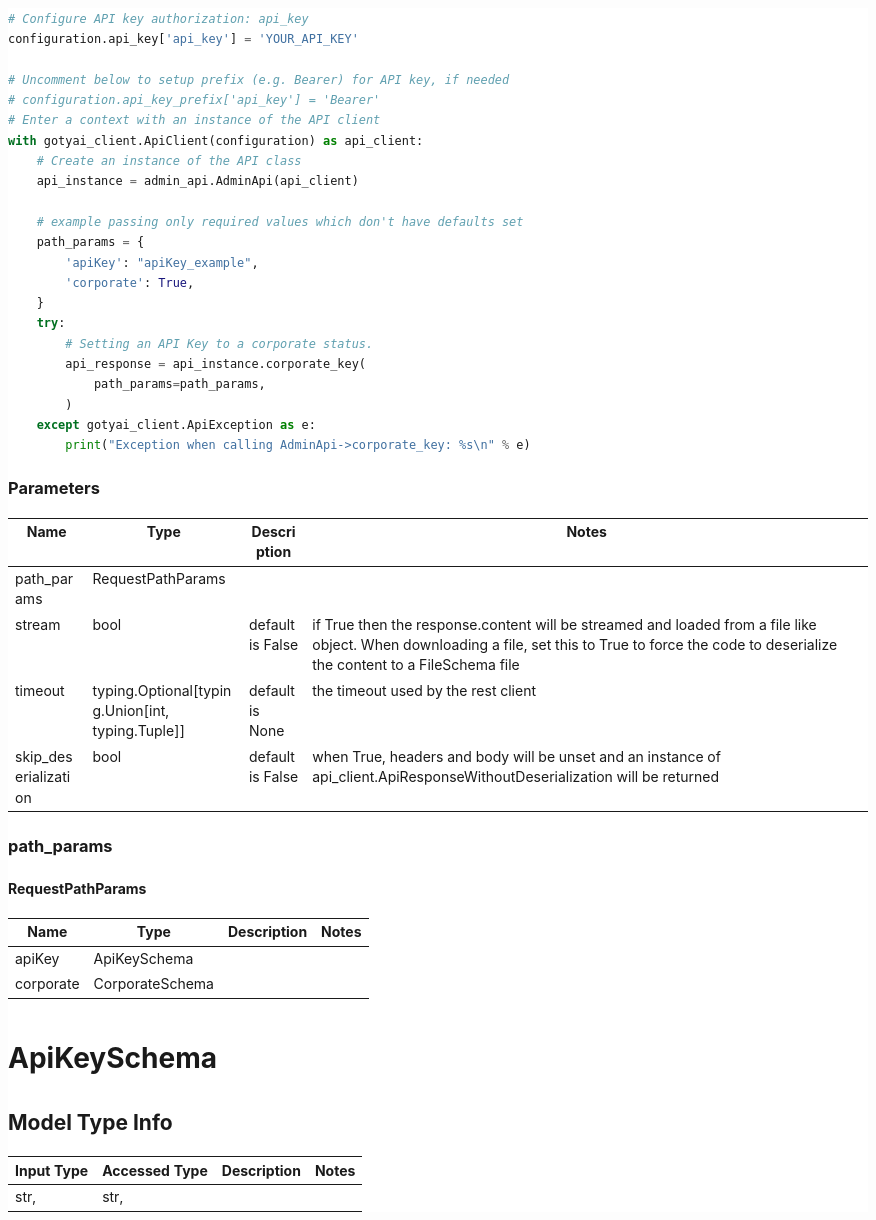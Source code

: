 ```python
# Configure API key authorization: api_key
configuration.api_key['api_key'] = 'YOUR_API_KEY'

# Uncomment below to setup prefix (e.g. Bearer) for API key, if needed
# configuration.api_key_prefix['api_key'] = 'Bearer'
# Enter a context with an instance of the API client
with gotyai_client.ApiClient(configuration) as api_client:
    # Create an instance of the API class
    api_instance = admin_api.AdminApi(api_client)

    # example passing only required values which don't have defaults set
    path_params = {
        'apiKey': "apiKey_example",
        'corporate': True,
    }
    try:
        # Setting an API Key to a corporate status.
        api_response = api_instance.corporate_key(
            path_params=path_params,
        )
    except gotyai_client.ApiException as e:
        print("Exception when calling AdminApi->corporate_key: %s\n" % e)
```
### Parameters

Name | Type | Description  | Notes
------------- | ------------- | ------------- | -------------
path_params | RequestPathParams | |
stream | bool | default is False | if True then the response.content will be streamed and loaded from a file like object. When downloading a file, set this to True to force the code to deserialize the content to a FileSchema file
timeout | typing.Optional[typing.Union[int, typing.Tuple]] | default is None | the timeout used by the rest client
skip_deserialization | bool | default is False | when True, headers and body will be unset and an instance of api_client.ApiResponseWithoutDeserialization will be returned

### path_params
#### RequestPathParams

Name | Type | Description  | Notes
------------- | ------------- | ------------- | -------------
apiKey | ApiKeySchema | | 
corporate | CorporateSchema | | 

# ApiKeySchema

## Model Type Info
Input Type | Accessed Type | Description | Notes
------------ | ------------- | ------------- | -------------
str,  | str,  |  | 
